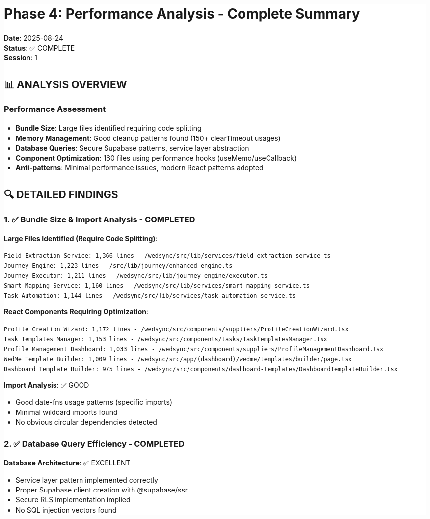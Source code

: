 # Phase 4: Performance Analysis - Complete Summary
**Date**: 2025-08-24  
**Status**: ✅ COMPLETE  
**Session**: 1  

## 📊 ANALYSIS OVERVIEW

### Performance Assessment
- **Bundle Size**: Large files identified requiring code splitting
- **Memory Management**: Good cleanup patterns found (150+ clearTimeout usages)
- **Database Queries**: Secure Supabase patterns, service layer abstraction
- **Component Optimization**: 160 files using performance hooks (useMemo/useCallback)
- **Anti-patterns**: Minimal performance issues, modern React patterns adopted

## 🔍 DETAILED FINDINGS

### 1. ✅ Bundle Size & Import Analysis - COMPLETED

**Large Files Identified (Require Code Splitting)**:
```
Field Extraction Service: 1,366 lines - /wedsync/src/lib/services/field-extraction-service.ts
Journey Engine: 1,223 lines - /src/lib/journey/enhanced-engine.ts  
Journey Executor: 1,211 lines - /wedsync/src/lib/journey-engine/executor.ts
Smart Mapping Service: 1,160 lines - /wedsync/src/lib/services/smart-mapping-service.ts
Task Automation: 1,144 lines - /wedsync/src/lib/services/task-automation-service.ts
```

**React Components Requiring Optimization**:
```
Profile Creation Wizard: 1,172 lines - /wedsync/src/components/suppliers/ProfileCreationWizard.tsx
Task Templates Manager: 1,153 lines - /wedsync/src/components/tasks/TaskTemplatesManager.tsx
Profile Management Dashboard: 1,033 lines - /wedsync/src/components/suppliers/ProfileManagementDashboard.tsx
WedMe Template Builder: 1,009 lines - /wedsync/src/app/(dashboard)/wedme/templates/builder/page.tsx
Dashboard Template Builder: 975 lines - /wedsync/src/components/dashboard-templates/DashboardTemplateBuilder.tsx
```

**Import Analysis**: ✅ GOOD
- Good date-fns usage patterns (specific imports)
- Minimal wildcard imports found
- No obvious circular dependencies detected

### 2. ✅ Database Query Efficiency - COMPLETED

**Database Architecture**: ✅ EXCELLENT
- Service layer pattern implemented correctly
- Proper Supabase client creation with @supabase/ssr
- Secure RLS implementation implied
- No SQL injection vectors found
